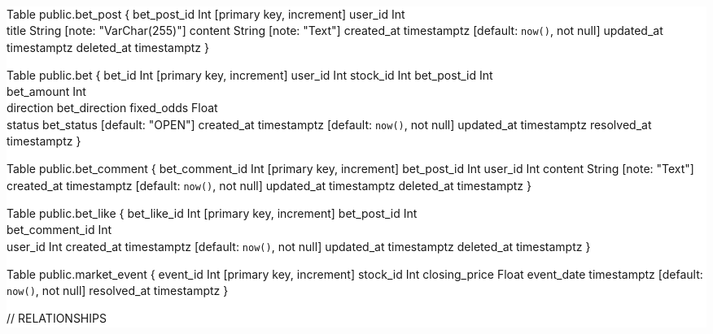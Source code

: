 Table public.bet_post {
bet_post_id Int [primary key, increment]
user_id Int  
 title String [note: "VarChar(255)"]
content String [note: "Text"]
created_at timestamptz [default: `now()`, not null]
updated_at timestamptz
deleted_at timestamptz
}

Table public.bet {
bet_id Int [primary key, increment]
user_id Int
stock_id Int
bet_post_id Int  
 bet_amount Int  
 direction bet_direction
fixed_odds Float  
 status bet_status [default: "OPEN"]
created_at timestamptz [default: `now()`, not null]
updated_at timestamptz
resolved_at timestamptz
}

Table public.bet_comment {
bet_comment_id Int [primary key, increment]
bet_post_id Int
user_id Int
content String [note: "Text"]
created_at timestamptz [default: `now()`, not null]
updated_at timestamptz
deleted_at timestamptz
}

Table public.bet_like {
bet_like_id Int [primary key, increment]
bet_post_id Int  
 bet_comment_id Int  
 user_id Int
created_at timestamptz [default: `now()`, not null]
updated_at timestamptz
deleted_at timestamptz
}

Table public.market_event {
event_id Int [primary key, increment]
stock_id Int
closing_price Float
event_date timestamptz [default: `now()`, not null]
resolved_at timestamptz
}

// RELATIONSHIPS
